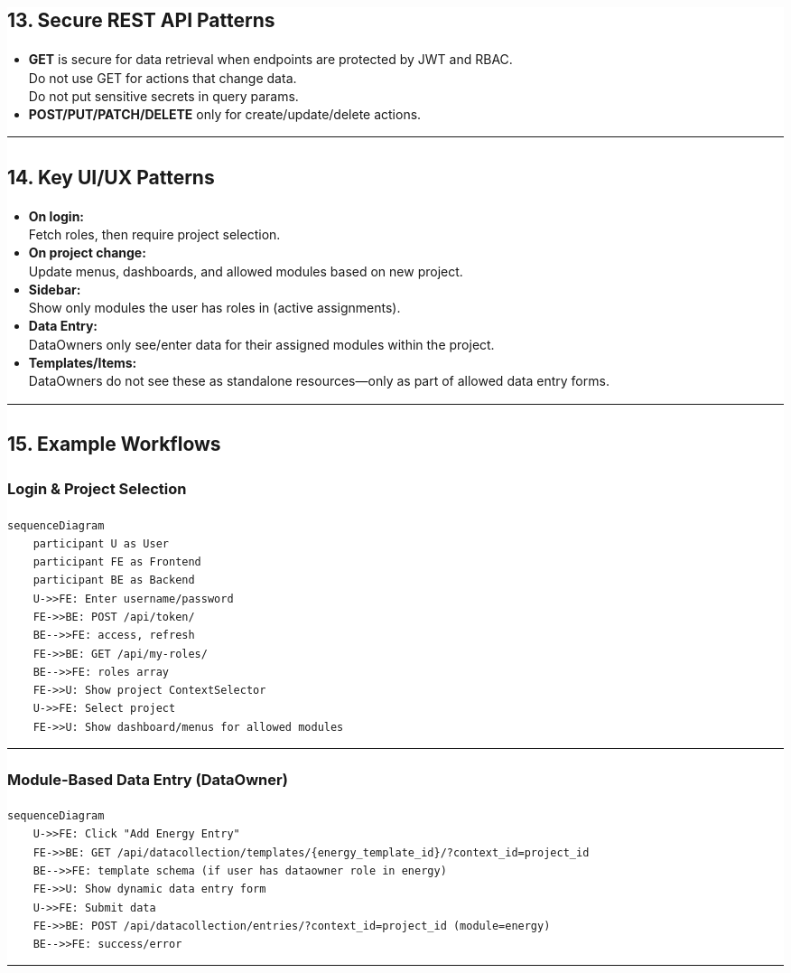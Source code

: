 ## 13. **Secure REST API Patterns**

- **GET** is secure for data retrieval when endpoints are protected by JWT and RBAC.  
  Do not use GET for actions that change data.  
  Do not put sensitive secrets in query params.
- **POST/PUT/PATCH/DELETE** only for create/update/delete actions.

---

## 14. **Key UI/UX Patterns**

- **On login:**  
  Fetch roles, then require project selection.
- **On project change:**  
  Update menus, dashboards, and allowed modules based on new project.
- **Sidebar:**  
  Show only modules the user has roles in (active assignments).
- **Data Entry:**  
  DataOwners only see/enter data for their assigned modules within the project.
- **Templates/Items:**  
  DataOwners do not see these as standalone resources—only as part of allowed data entry forms.

---

## 15. **Example Workflows**

### **Login & Project Selection**

```mermaid
sequenceDiagram
    participant U as User
    participant FE as Frontend
    participant BE as Backend
    U->>FE: Enter username/password
    FE->>BE: POST /api/token/
    BE-->>FE: access, refresh
    FE->>BE: GET /api/my-roles/
    BE-->>FE: roles array
    FE->>U: Show project ContextSelector
    U->>FE: Select project
    FE->>U: Show dashboard/menus for allowed modules
```

---

### **Module-Based Data Entry (DataOwner)**

```mermaid
sequenceDiagram
    U->>FE: Click "Add Energy Entry"
    FE->>BE: GET /api/datacollection/templates/{energy_template_id}/?context_id=project_id
    BE-->>FE: template schema (if user has dataowner role in energy)
    FE->>U: Show dynamic data entry form
    U->>FE: Submit data
    FE->>BE: POST /api/datacollection/entries/?context_id=project_id (module=energy)
    BE-->>FE: success/error
```

---